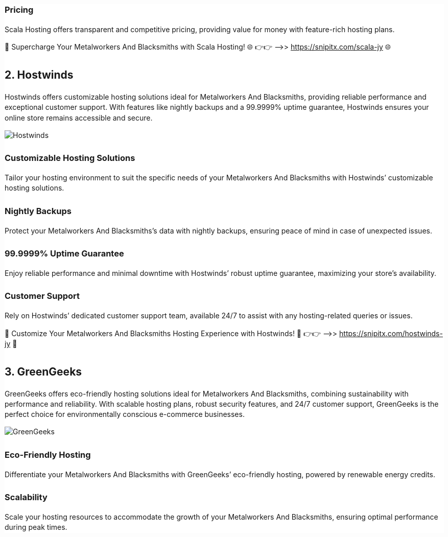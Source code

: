 ### Pricing
Scala Hosting offers transparent and competitive pricing, providing value for money with feature-rich hosting plans.

🚀 Supercharge Your Metalworkers And Blacksmiths with Scala Hosting! 🌐
👉👉 -->> https://snipitx.com/scala-jy 🌐

## 2. Hostwinds

Hostwinds offers customizable hosting solutions ideal for Metalworkers And Blacksmiths, providing reliable performance and exceptional customer support. With features like nightly backups and a 99.9999% uptime guarantee, Hostwinds ensures your online store remains accessible and secure.

![Hostwinds](https://i.imgur.com/53aSNXx.jpeg "Hostwinds Hosting")

### Customizable Hosting Solutions
Tailor your hosting environment to suit the specific needs of your Metalworkers And Blacksmiths with Hostwinds’ customizable hosting solutions.

### Nightly Backups
Protect your Metalworkers And Blacksmiths’s data with nightly backups, ensuring peace of mind in case of unexpected issues.

### 99.9999% Uptime Guarantee
Enjoy reliable performance and minimal downtime with Hostwinds’ robust uptime guarantee, maximizing your store’s availability.

### Customer Support
Rely on Hostwinds’ dedicated customer support team, available 24/7 to assist with any hosting-related queries or issues.

🌟 Customize Your Metalworkers And Blacksmiths Hosting Experience with Hostwinds! 🚀
👉👉 -->> https://snipitx.com/hostwinds-jy 🚀


## 3. GreenGeeks

GreenGeeks offers eco-friendly hosting solutions ideal for Metalworkers And Blacksmiths, combining sustainability with performance and reliability. With scalable hosting plans, robust security features, and 24/7 customer support, GreenGeeks is the perfect choice for environmentally conscious e-commerce businesses.

![GreenGeeks](https://i.imgur.com/eEwuntu.jpg "GreenGeeks Hosting")

### Eco-Friendly Hosting
Differentiate your Metalworkers And Blacksmiths with GreenGeeks’ eco-friendly hosting, powered by renewable energy credits.

### Scalability
Scale your hosting resources to accommodate the growth of your Metalworkers And Blacksmiths, ensuring optimal performance during peak times.
